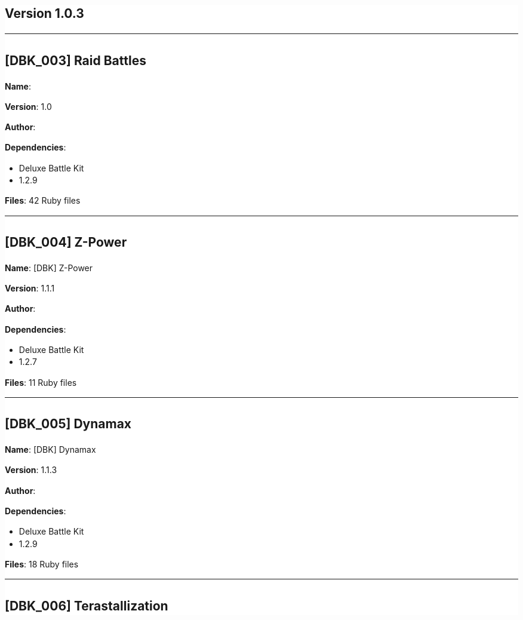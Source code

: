 
## Version 1.0.3


---

## [DBK_003] Raid Battles

**Name**: 

**Version**: 1.0

**Author**: 

**Dependencies**:
- Deluxe Battle Kit
- 1.2.9

**Files**: 42 Ruby files


---

## [DBK_004] Z-Power

**Name**: [DBK] Z-Power

**Version**: 1.1.1

**Author**: 

**Dependencies**:
- Deluxe Battle Kit
- 1.2.7

**Files**: 11 Ruby files


---

## [DBK_005] Dynamax

**Name**: [DBK] Dynamax

**Version**: 1.1.3

**Author**: 

**Dependencies**:
- Deluxe Battle Kit
- 1.2.9

**Files**: 18 Ruby files


---

## [DBK_006] Terastallization

